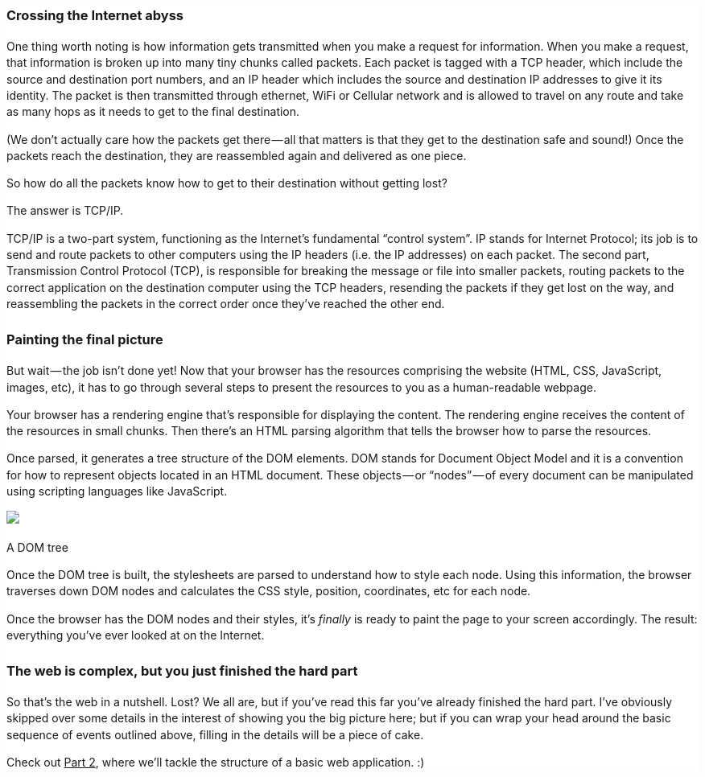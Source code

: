

### Crossing the Internet abyss

One thing worth noting is how information gets transmitted when you make a request for information. When you make a request, that information is broken up into many tiny chunks called packets. Each packet is tagged with a TCP header, which include the source and destination port numbers, and an IP header which includes the source and destination IP addresses to give it its identity. The packet is then transmitted through ethernet, WiFi or Cellular network and is allowed to travel on any route and take as many hops as it needs to get to the final destination.

(We don’t actually care how the packets get there — all that matters is that they get to the destination safe and sound!) Once the packets reach the destination, they are reassembled again and delivered as one piece.

So how do all the packets know how to get to their destination without getting lost?

The answer is TCP/IP.

TCP/IP is a two-part system, functioning as the Internet’s fundamental “control system”. IP stands for Internet Protocol; its job is to send and route packets to other computers using the IP headers (i.e. the IP addresses) on each packet. The second part, Transmission Control Protocol (TCP), is responsible for breaking the message or file into smaller packets, routing packets to the correct application on the destination computer using the TCP headers, resending the packets if they get lost on the way, and reassembling the packets in the correct order once they’ve reached the other end.

### Painting the final picture

But wait — the job isn’t done yet! Now that your browser has the resources comprising the website (HTML, CSS, JavaScript, images, etc), it has to go through several steps to present the resources to you as a human-readable webpage.

Your browser has a rendering engine that’s responsible for displaying the content. The rendering engine receives the content of the resources in small chunks. Then there’s an HTML parsing algorithm that tells the browser how to parse the resources.

Once parsed, it generates a tree structure of the DOM elements. DOM stands for Document Object Model and it is a convention for how to represent objects located in an HTML document. These objects — or “nodes” — of every document can be manipulated using scripting languages like JavaScript.



![](https://cdn-images-1.medium.com/max/1600/0*EHTSP-ftWos_vpxp.jpg)

A DOM tree



Once the DOM tree is built, the stylesheets are parsed to understand how to style each node. Using this information, the browser traverses down DOM nodes and calculates the CSS style, position, coordinates, etc for each node.

Once the browser has the DOM nodes and their styles, it’s *finally* is ready to paint the page to your screen accordingly. The result: everything you’ve ever looked at on the Internet.

### The web is complex, but you just finished the hard part

So that’s the web in a nutshell. Lost? We all are, but if you’ve read this far you’ve already finished the hard part. I’ve obviously skipped over some details in the interest of showing you the big picture here; but if you can wrap your head around the basic sequence of events outlined above, filling in the details will be a piece of cake.

Check out [Part 2](https://medium.com/@preethikasireddy/how-the-web-works-part-ii-client-server-model-the-structure-of-a-web-application-735b4b6d76e3#.e6tmj8112), where we’ll tackle the structure of a basic web application. :)








